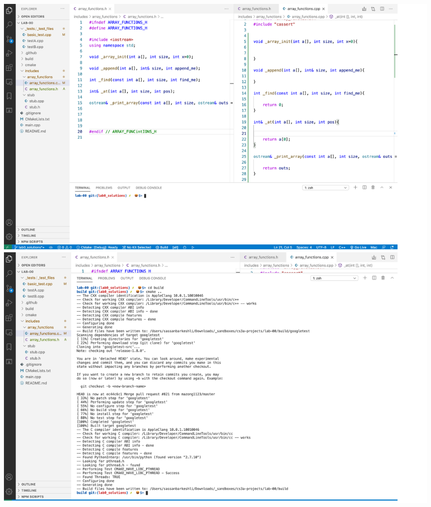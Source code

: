 <img src="lab0_images/11-open_terminal.png" alt="vscode_after_cloning" width="800"/>
</br>
<img src="lab0_images/12-cmake_dot_dot.png" alt="vscode_after_cloning" width="800"/>
</br>
